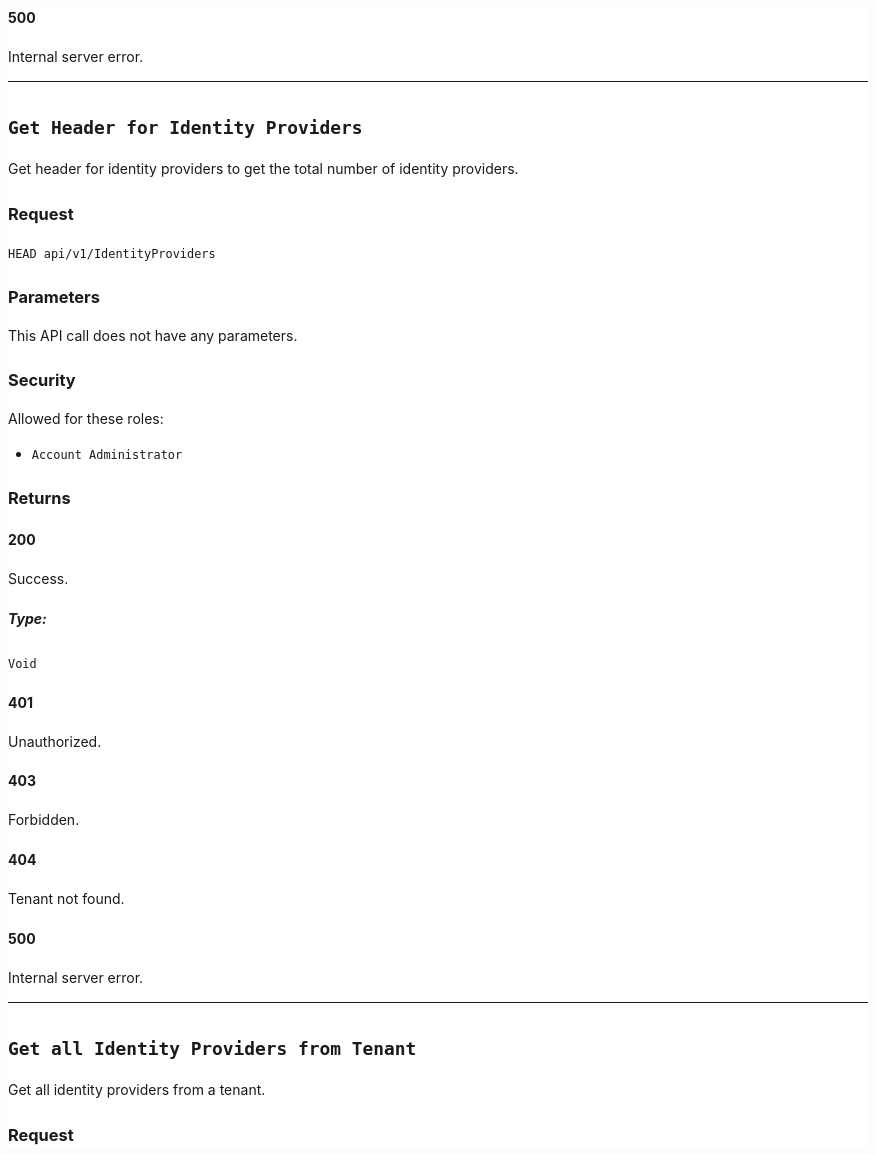 #### 500

Internal server error.
***

## `Get Header for Identity Providers`

Get header for identity providers to get the total number of identity providers.

### Request

`HEAD api/v1/IdentityProviders`

### Parameters
This API call does not have any parameters.
### Security

Allowed for these roles:

- `Account Administrator`

### Returns

#### 200

Success.

##### Type:

 `Void`

#### 401

Unauthorized.

#### 403

Forbidden.

#### 404

Tenant not found.

#### 500

Internal server error.
***

## `Get all Identity Providers from Tenant`

Get all identity providers from a tenant.

### Request
